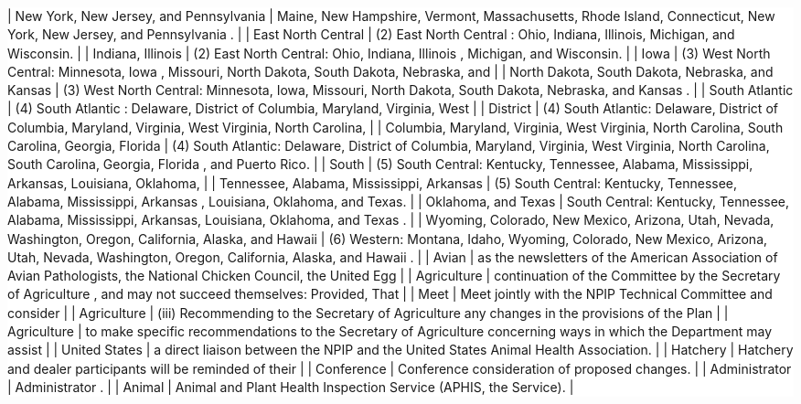 | New York, New Jersey, and Pennsylvania                                                                   | Maine, New Hampshire, Vermont, Massachusetts, Rhode Island, Connecticut, New York, New Jersey, and Pennsylvania .                                           |
| East North Central                                                                                       | (2)  East North Central : Ohio, Indiana, Illinois, Michigan, and Wisconsin.                                                                                 |
| Indiana, Illinois                                                                                        | (2) East North Central: Ohio,  Indiana, Illinois , Michigan, and Wisconsin.                                                                                 |
| Iowa                                                                                                     | (3) West North Central: Minnesota,  Iowa , Missouri, North Dakota, South Dakota, Nebraska, and                                                              |
| North Dakota, South Dakota, Nebraska, and Kansas                                                         | (3) West North Central: Minnesota, Iowa, Missouri,  North Dakota, South Dakota, Nebraska, and Kansas .                                                      |
| South Atlantic                                                                                           | (4)  South Atlantic : Delaware, District of Columbia, Maryland, Virginia, West                                                                              |
| District                                                                                                 | (4) South Atlantic: Delaware,  District of Columbia, Maryland, Virginia, West Virginia, North Carolina,                                                     |
| Columbia, Maryland, Virginia, West Virginia, North Carolina, South Carolina, Georgia, Florida            | (4) South Atlantic: Delaware, District of  Columbia, Maryland, Virginia, West Virginia, North Carolina, South Carolina, Georgia, Florida , and Puerto Rico. |
| South                                                                                                    | (5)  South Central: Kentucky, Tennessee, Alabama, Mississippi, Arkansas, Louisiana, Oklahoma,                                                               |
| Tennessee, Alabama, Mississippi, Arkansas                                                                | (5) South Central: Kentucky,  Tennessee, Alabama, Mississippi, Arkansas , Louisiana, Oklahoma, and Texas.                                                   |
| Oklahoma, and Texas                                                                                      | South Central: Kentucky, Tennessee, Alabama, Mississippi, Arkansas, Louisiana, Oklahoma, and Texas .                                                        |
| Wyoming, Colorado, New Mexico, Arizona, Utah, Nevada, Washington, Oregon, California, Alaska, and Hawaii | (6) Western: Montana, Idaho,  Wyoming, Colorado, New Mexico, Arizona, Utah, Nevada, Washington, Oregon, California, Alaska, and Hawaii .                    |
| Avian                                                                                                    | as the newsletters of the American Association of Avian Pathologists, the National Chicken Council, the United Egg                                          |
| Agriculture                                                                                              | continuation of the Committee by the Secretary of Agriculture , and may not succeed themselves: Provided, That                                              |
| Meet                                                                                                     | Meet jointly with the NPIP Technical Committee and consider                                                                                                 |
| Agriculture                                                                                              | (iii) Recommending to the Secretary of  Agriculture any changes in the provisions of the Plan                                                               |
| Agriculture                                                                                              | to make specific recommendations to the Secretary of Agriculture concerning ways in which the Department may assist                                         |
| United States                                                                                            | a direct liaison between the NPIP and the United States  Animal Health Association.                                                                         |
| Hatchery                                                                                                 | Hatchery and dealer participants will be reminded of their                                                                                                  |
| Conference                                                                                               | Conference  consideration of proposed changes.                                                                                                              |
| Administrator                                                                                            | Administrator .                                                                                                                                             |
| Animal                                                                                                   | Animal  and Plant Health Inspection Service (APHIS, the Service).                                                                                           |